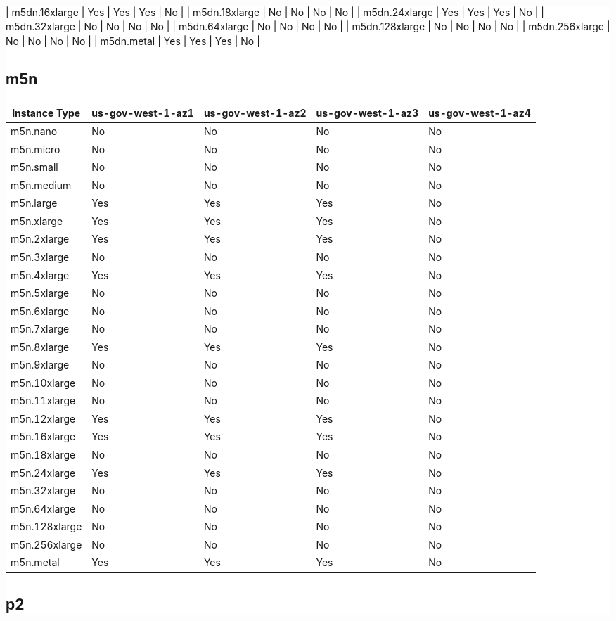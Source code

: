 | m5dn.16xlarge | Yes | Yes | Yes | No |
| m5dn.18xlarge | No | No | No | No |
| m5dn.24xlarge | Yes | Yes | Yes | No |
| m5dn.32xlarge | No | No | No | No |
| m5dn.64xlarge | No | No | No | No |
| m5dn.128xlarge | No | No | No | No |
| m5dn.256xlarge | No | No | No | No |
| m5dn.metal | Yes | Yes | Yes | No |
## m5n

| Instance Type | us-gov-west-1-az1 | us-gov-west-1-az2 | us-gov-west-1-az3 | us-gov-west-1-az4 |
| ------------- | ------------- | ------------- | ------------- | ------------- |
| m5n.nano | No | No | No | No |
| m5n.micro | No | No | No | No |
| m5n.small | No | No | No | No |
| m5n.medium | No | No | No | No |
| m5n.large | Yes | Yes | Yes | No |
| m5n.xlarge | Yes | Yes | Yes | No |
| m5n.2xlarge | Yes | Yes | Yes | No |
| m5n.3xlarge | No | No | No | No |
| m5n.4xlarge | Yes | Yes | Yes | No |
| m5n.5xlarge | No | No | No | No |
| m5n.6xlarge | No | No | No | No |
| m5n.7xlarge | No | No | No | No |
| m5n.8xlarge | Yes | Yes | Yes | No |
| m5n.9xlarge | No | No | No | No |
| m5n.10xlarge | No | No | No | No |
| m5n.11xlarge | No | No | No | No |
| m5n.12xlarge | Yes | Yes | Yes | No |
| m5n.16xlarge | Yes | Yes | Yes | No |
| m5n.18xlarge | No | No | No | No |
| m5n.24xlarge | Yes | Yes | Yes | No |
| m5n.32xlarge | No | No | No | No |
| m5n.64xlarge | No | No | No | No |
| m5n.128xlarge | No | No | No | No |
| m5n.256xlarge | No | No | No | No |
| m5n.metal | Yes | Yes | Yes | No |
## p2
